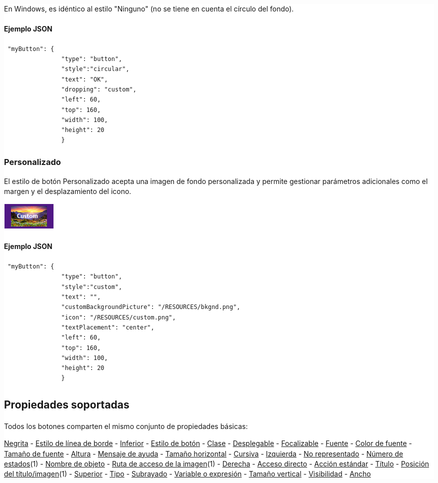 En Windows, es idéntico al estilo "Ninguno" (no se tiene en cuenta el círculo del fondo).

#### Ejemplo JSON

```
 "myButton": {
                "type": "button",
                "style":"circular",
                "text": "OK",
                "dropping": "custom",
                "left": 60,
                "top": 160,  
                "width": 100,
                "height": 20
                }
```

### Personalizado

El estilo de botón Personalizado acepta una imagen de fondo personalizada y permite gestionar parámetros adicionales como el margen y el desplazamiento del icono.

![](../assets/en/FormObjects/button_custom.png)

#### Ejemplo JSON

```code
 "myButton": {
                "type": "button",
                "style":"custom",
                "text": "",
                "customBackgroundPicture": "/RESOURCES/bkgnd.png",
                "icon": "/RESOURCES/custom.png",  
                "textPlacement": "center",
                "left": 60,
                "top": 160,  
                "width": 100,
                "height": 20
                }
```

## Propiedades soportadas

Todos los botones comparten el mismo conjunto de propiedades básicas:

[Negrita](properties_Text.md#bold) - [Estilo de línea de borde](properties_BackgroundAndBorder.md#border-line-style) - [Inferior](properties_CoordinatesAndSizing.md#bottom) - [Estilo de botón](properties_TextAndPicture.md#button-style) - [Clase](properties_Object.md#css-class) - [Desplegable](properties_Action.md#droppable) - [Focalizable](properties_Entry.md#focusable) - [Fuente](properties_Text.md#font) - [Color de fuente](properties_Text.md#font-color) - [Tamaño de fuente](properties_Text.md#font-size) - [Altura](properties_CoordinatesAndSizing.md#height) - [Mensaje de ayuda](properties_Help.md#help-tip) - [Tamaño horizontal](properties_ResizingOptions.md#horizontal-sizing) - [Cursiva](properties_Text.md#italic) - [Izquierda](properties_CoordinatesAndSizing.md#left) - [No representado](properties_Display.md#not-rendered) - [Número de estados](properties_TextAndPicture.md#number-of-states)(1) - [Nombre de objeto](properties_Object.md#object-name) - [Ruta de acceso de la imagen](properties_TextAndPicture.md#picture-pathname)(1) - [Derecha](properties_CoordinatesAndSizing.md#right) - [Acceso directo](properties_Entry.md#shortcut) - [Acción estándar](properties_Action.md#standard-action) - [Título](properties_Object.md#title) - [Posición del título/imagen](properties_TextAndPicture.md#titlepicture-position)(1) - [Superior](properties_CoordinatesAndSizing.md#top) - [Tipo](properties_Object.md#type) - [Subrayado](properties_Text.md#underline) - [Variable o expresión](properties_Object.md#variable-or-expression) - [Tamaño vertical](properties_ResizingOptions.md#vertical-sizing) - [Visibilidad](properties_Display.md#visibility) - [Ancho](properties_CoordinatesAndSizing.md#width)